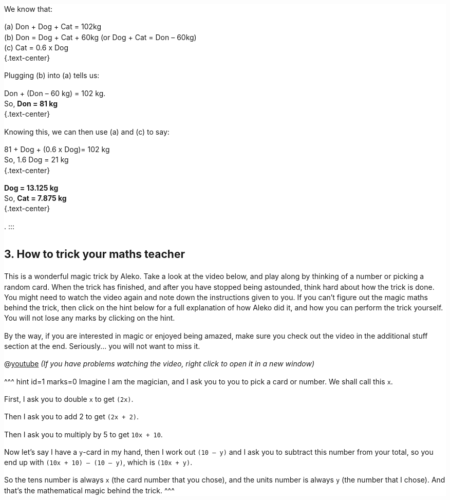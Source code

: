 
We know that:  

(a)	Don + Dog + Cat = 102kg  
(b)	Don = Dog + Cat + 60kg (or Dog + Cat = Don – 60kg)  
(c)	Cat = 0.6 x Dog  
{.text-center}

Plugging (b) into (a) tells us:

Don + (Don – 60 kg) = 102 kg.  
So,	__Don = 81 kg__  
{.text-center}

Knowing this, we can then use (a) and (c) to say:

81 + Dog + (0.6 x Dog)= 102 kg  
So, 1.6 Dog = 21 kg  
{.text-center}

__Dog = 13.125 kg__  
So, __Cat = 7.875 kg__  
{.text-center}  

.
:::


## 3. How to trick your maths teacher

This is a wonderful magic trick by Aleko. Take a look at the video below, and play along by thinking of a number or picking a random card. When the trick has finished, and after you have stopped being astounded, think hard about how the trick is done. You might need to watch the video again and note down the instructions given to you. If you can’t figure out the magic maths behind the trick, then click on the hint below for a full explanation of how Aleko did it, and how you can perform the trick yourself. You will not lose any marks by clicking on the hint.

By the way, if you are interested in magic or enjoyed being amazed, make sure you check out the video in the additional stuff section at the end. Seriously... you will not want to miss it.

@[youtube](mQVF_d6VXcE?rel=0) _(If you have problems watching the video, right click to open it in a new window)_

^^^ hint id=1 marks=0
Imagine I am the magician, and I ask you to you to pick a card or number. We shall call this `x`.  

First, I ask you to double `x` to get `(2x)`.  

Then I ask you to add 2 to get `(2x + 2)`.  

Then I ask you to multiply by 5 to get `10x + 10`.  

Now let’s say I have a `y`-card in my hand, then I work out `(10 – y)` and I ask you to subtract this number from your total, so you end up with `(10x + 10) – (10 – y)`, which is `(10x + y)`.  

So the tens number is always `x` (the card number that you chose), and the units number is always `y` (the number that I chose). And that’s the mathematical magic behind the trick.
^^^
